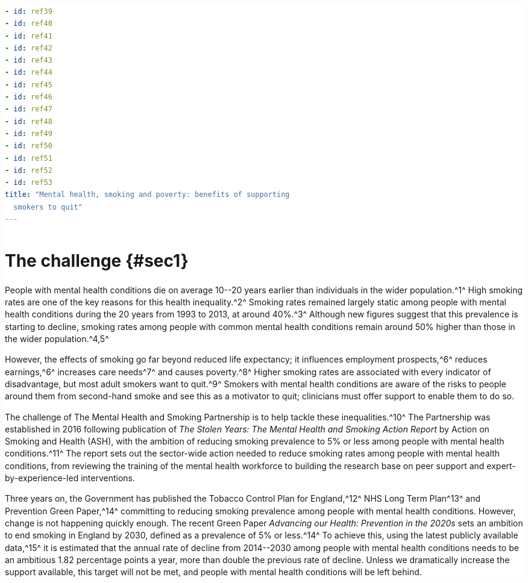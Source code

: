 ```yaml
- id: ref39
- id: ref40
- id: ref41
- id: ref42
- id: ref43
- id: ref44
- id: ref45
- id: ref46
- id: ref47
- id: ref48
- id: ref49
- id: ref50
- id: ref51
- id: ref52
- id: ref53
title: "Mental health, smoking and poverty: benefits of supporting
  smokers to quit"
---
```


# The challenge {#sec1}

People with mental health conditions die on average 10--20 years earlier
than individuals in the wider population.^1^ High smoking rates are one
of the key reasons for this health inequality.^2^ Smoking rates remained
largely static among people with mental health conditions during the 20
years from 1993 to 2013, at around 40%.^3^ Although new figures suggest
that this prevalence is starting to decline, smoking rates among people
with common mental health conditions remain around 50% higher than those
in the wider population.^4,5^

However, the effects of smoking go far beyond reduced life expectancy;
it influences employment prospects,^6^ reduces earnings,^6^ increases
care needs^7^ and causes poverty.^8^ Higher smoking rates are associated
with every indicator of disadvantage, but most adult smokers want to
quit.^9^ Smokers with mental health conditions are aware of the risks to
people around them from second-hand smoke and see this as a motivator to
quit; clinicians must offer support to enable them to do so.

The challenge of The Mental Health and Smoking Partnership is to help
tackle these inequalities.^10^ The Partnership was established in 2016
following publication of *The Stolen Years: The Mental Health and
Smoking Action Report* by Action on Smoking and Health (ASH), with the
ambition of reducing smoking prevalence to 5% or less among people with
mental health conditions.^11^ The report sets out the sector-wide action
needed to reduce smoking rates among people with mental health
conditions, from reviewing the training of the mental health workforce
to building the research base on peer support and
expert-by-experience-led interventions.

Three years on, the Government has published the Tobacco Control Plan
for England,^12^ NHS Long Term Plan^13^ and Prevention Green Paper,^14^
committing to reducing smoking prevalence among people with mental
health conditions. However, change is not happening quickly enough. The
recent Green Paper *Advancing our Health: Prevention in the 2020s* sets
an ambition to end smoking in England by 2030, defined as a prevalence
of 5% or less.^14^ To achieve this, using the latest publicly available
data,^15^ it is estimated that the annual rate of decline from
2014--2030 among people with mental health conditions needs to be an
ambitious 1.82 percentage points a year, more than double the previous
rate of decline. Unless we dramatically increase the support available,
this target will not be met, and people with mental health conditions
will be left behind.